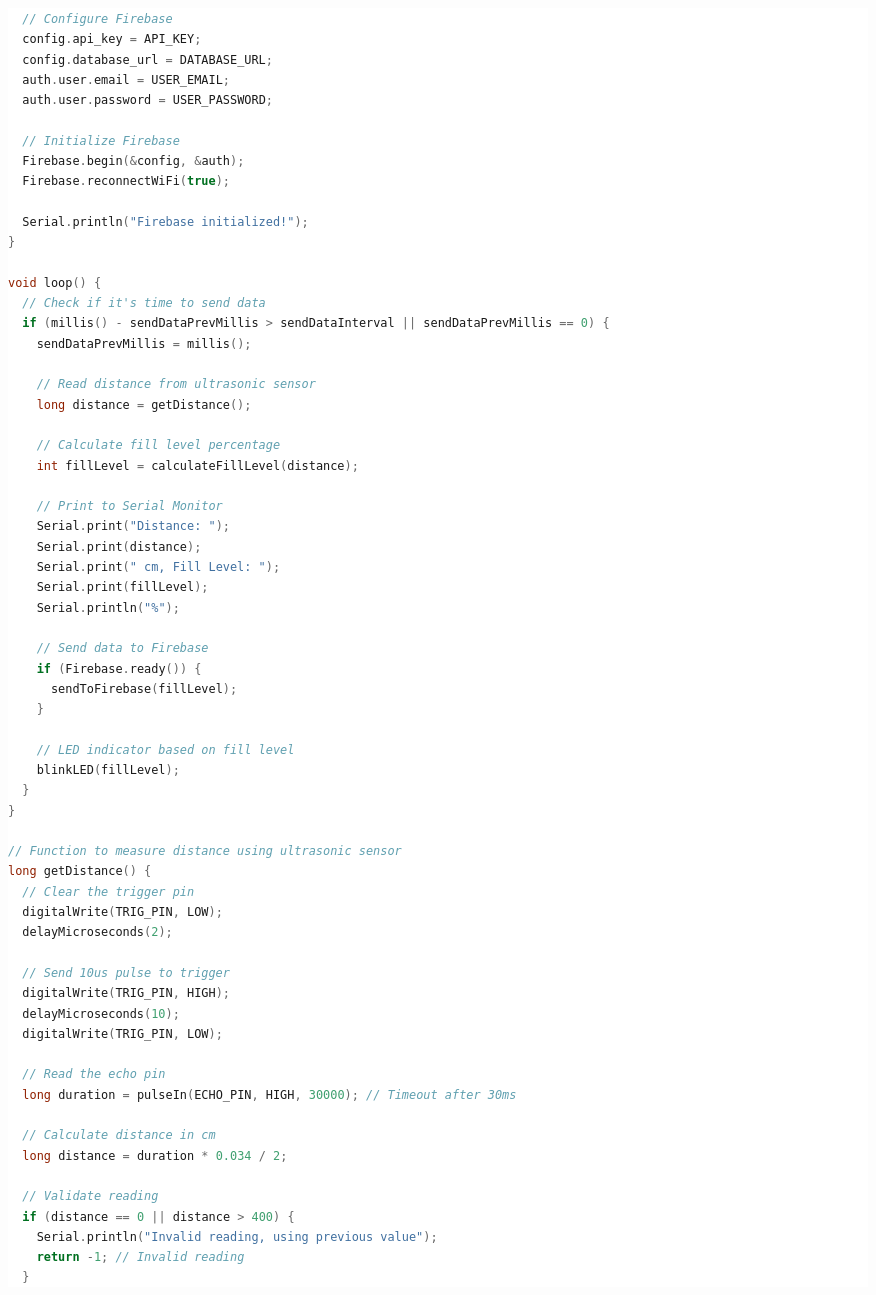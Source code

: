 ```cpp
  // Configure Firebase
  config.api_key = API_KEY;
  config.database_url = DATABASE_URL;
  auth.user.email = USER_EMAIL;
  auth.user.password = USER_PASSWORD;
  
  // Initialize Firebase
  Firebase.begin(&config, &auth);
  Firebase.reconnectWiFi(true);
  
  Serial.println("Firebase initialized!");
}

void loop() {
  // Check if it's time to send data
  if (millis() - sendDataPrevMillis > sendDataInterval || sendDataPrevMillis == 0) {
    sendDataPrevMillis = millis();
    
    // Read distance from ultrasonic sensor
    long distance = getDistance();
    
    // Calculate fill level percentage
    int fillLevel = calculateFillLevel(distance);
    
    // Print to Serial Monitor
    Serial.print("Distance: ");
    Serial.print(distance);
    Serial.print(" cm, Fill Level: ");
    Serial.print(fillLevel);
    Serial.println("%");
    
    // Send data to Firebase
    if (Firebase.ready()) {
      sendToFirebase(fillLevel);
    }
    
    // LED indicator based on fill level
    blinkLED(fillLevel);
  }
}

// Function to measure distance using ultrasonic sensor
long getDistance() {
  // Clear the trigger pin
  digitalWrite(TRIG_PIN, LOW);
  delayMicroseconds(2);
  
  // Send 10us pulse to trigger
  digitalWrite(TRIG_PIN, HIGH);
  delayMicroseconds(10);
  digitalWrite(TRIG_PIN, LOW);
  
  // Read the echo pin
  long duration = pulseIn(ECHO_PIN, HIGH, 30000); // Timeout after 30ms
  
  // Calculate distance in cm
  long distance = duration * 0.034 / 2;
  
  // Validate reading
  if (distance == 0 || distance > 400) {
    Serial.println("Invalid reading, using previous value");
    return -1; // Invalid reading
  }
```